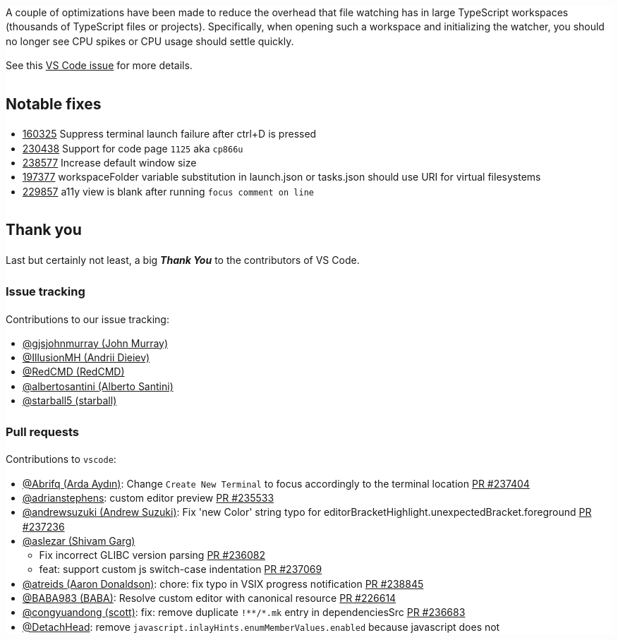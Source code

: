 A couple of optimizations have been made to reduce the overhead that file
watching has in large TypeScript workspaces (thousands of TypeScript files or
projects). Specifically, when opening such a workspace and initializing the
watcher, you should no longer see CPU spikes or CPU usage should settle quickly.

See this [VS Code issue](https://github.com/microsoft/vscode/issues/237351) for
more details.

## Notable fixes

- [160325](https://github.com/microsoft/vscode/issues/160325) Suppress terminal
  launch failure after ctrl+D is pressed
- [230438](https://github.com/microsoft/vscode/issues/230438) Support for code
  page `1125` aka `cp866u`
- [238577](https://github.com/microsoft/vscode/issues/238577) Increase default
  window size
- [197377](https://github.com/microsoft/vscode/issues/197377) workspaceFolder
  variable substitution in launch.json or tasks.json should use URI for virtual
  filesystems
- [229857](https://github.com/microsoft/vscode/issues/229857) a11y view is blank
  after running `focus comment on line`

## Thank you

Last but certainly not least, a big _**Thank You**_ to the contributors of VS
Code.

### Issue tracking

Contributions to our issue tracking:

- [@gjsjohnmurray (John Murray)](https://github.com/gjsjohnmurray)
- [@IllusionMH (Andrii Dieiev)](https://github.com/IllusionMH)
- [@RedCMD (RedCMD)](https://github.com/RedCMD)
- [@albertosantini (Alberto Santini)](https://github.com/albertosantini)
- [@starball5 (starball)](https://github.com/starball5)

### Pull requests

Contributions to `vscode`:

- [@Abrifq (Arda Aydın)](https://github.com/Abrifq): Change
  `Create New Terminal` to focus accordingly to the terminal location
  [PR #237404](https://github.com/microsoft/vscode/pull/237404)
- [@adrianstephens](https://github.com/adrianstephens): custom editor preview
  [PR #235533](https://github.com/microsoft/vscode/pull/235533)
- [@andrewsuzuki (Andrew Suzuki)](https://github.com/andrewsuzuki): Fix 'new
  Color' string typo for editorBracketHighlight.unexpectedBracket.foreground
  [PR #237236](https://github.com/microsoft/vscode/pull/237236)
- [@aslezar (Shivam Garg)](https://github.com/aslezar)
    - Fix incorrect GLIBC version parsing
      [PR #236082](https://github.com/microsoft/vscode/pull/236082)
    - feat: support custom js switch-case indentation
      [PR #237069](https://github.com/microsoft/vscode/pull/237069)
- [@atreids (Aaron Donaldson)](https://github.com/atreids): chore: fix typo in
  VSIX progress notification
  [PR #238845](https://github.com/microsoft/vscode/pull/238845)
- [@BABA983 (BABA)](https://github.com/BABA983): Resolve custom editor with
  canonical resource
  [PR #226614](https://github.com/microsoft/vscode/pull/226614)
- [@congyuandong (scott)](https://github.com/congyuandong): fix: remove
  duplicate `!**/*.mk` entry in dependenciesSrc
  [PR #236683](https://github.com/microsoft/vscode/pull/236683)
- [@DetachHead](https://github.com/DetachHead): remove
  `javascript.inlayHints.enumMemberValues.enabled` because javascript does not